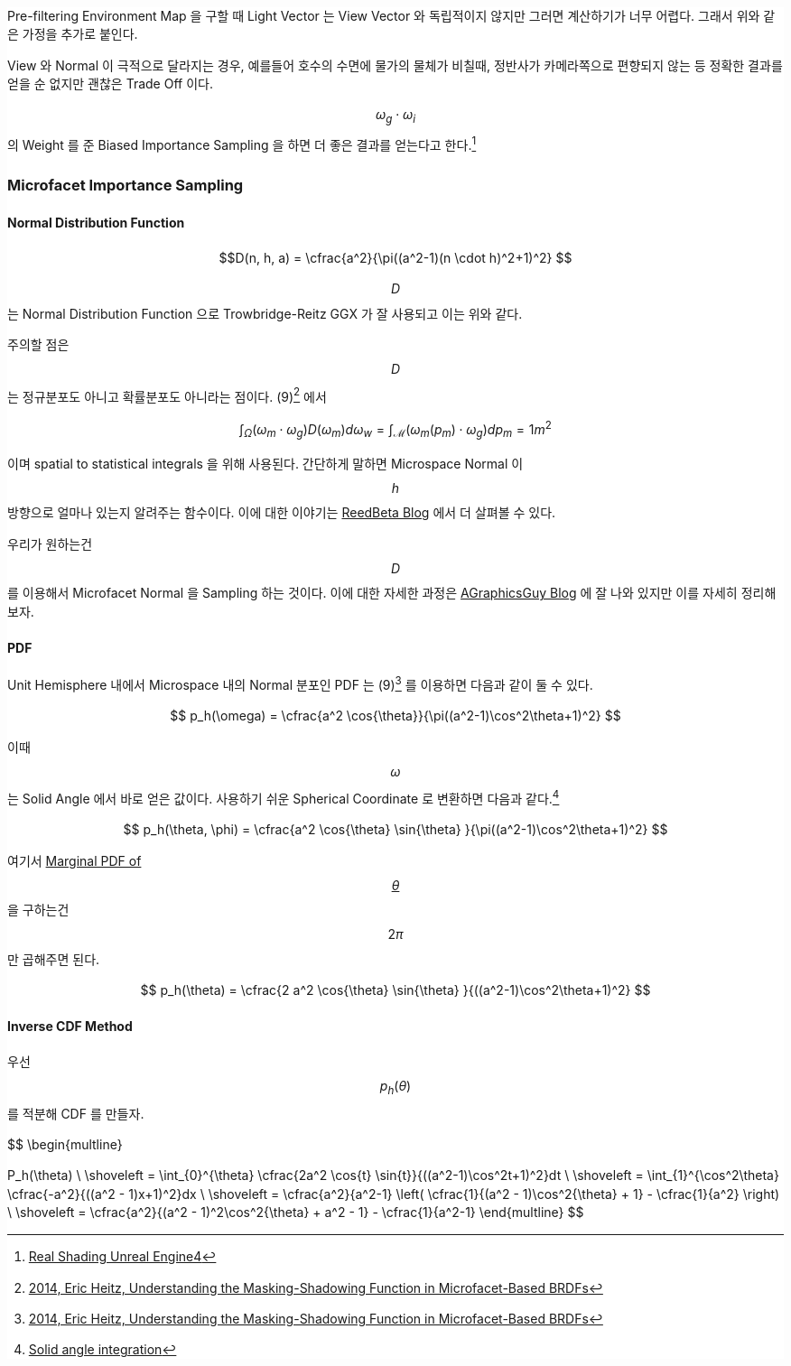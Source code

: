 Pre-filtering Environment Map 을 구할 때 Light Vector 는 View Vector 와 독립적이지 않지만 그러면 계산하기가 너무 어렵다. 그래서 위와 같은 가정을 추가로 붙인다. 

View 와 Normal 이 극적으로 달라지는 경우, 예를들어 호수의 수면에 물가의 물체가 비칠때, 정반사가 카메라쪽으로 편향되지 않는 등 정확한 결과를 얻을 순 없지만 괜찮은 Trade Off 이다. 

$$ \omega_g \cdot \omega_i$$ 의 Weight 를 준 Biased Importance Sampling 을 하면 더 좋은 결과를 얻는다고 한다.[^unreal]


### Microfacet Importance Sampling

#### Normal Distribution Function

$$D(n, h, a) = \cfrac{a^2}{\pi((a^2-1)(n \cdot h)^2+1)^2} $$

$$D$$ 는 Normal Distribution Function 으로 Trowbridge-Reitz GGX 가 잘 사용되고 이는 위와 같다. 

주의할 점은 $$D$$ 는 정규분포도 아니고 확률분포도 아니라는 점이다. (9)[^um] 에서

$$ \int_\Omega(\omega_m \cdot \omega_g)D(\omega_m) d\omega_w = \int_\mathcal{M}(\omega_m(p_m) \cdot \omega_g)dp_m = 1m^2 $$ 
 
이며 spatial to statistical integrals 을 위해 사용된다. 간단하게 말하면  Microspace Normal 이 $$h$$ 방향으로 얼마나 있는지 알려주는 함수이다. 이에 대한 이야기는 [ReedBeta Blog](https://www.reedbeta.com/blog/hows-the-ndf-really-defined/) 에서 더 살펴볼 수 있다.

우리가 원하는건 $$D$$ 를 이용해서 Microfacet Normal 을 Sampling 하는 것이다. 이에 대한 자세한 과정은 [AGraphicsGuy Blog](https://agraphicsguy.wordpress.com/2015/11/01/sampling-microfacet-brdf/) 에 잘 나와 있지만 이를 자세히 정리해보자.

#### PDF

Unit Hemisphere 내에서 Microspace 내의 Normal 분포인 PDF 는 (9)[^um] 를 이용하면 다음과 같이 둘 수 있다.

$$ p_h(\omega) = \cfrac{a^2 \cos{\theta}}{\pi((a^2-1)\cos^2\theta+1)^2} $$ 

이때 $$\omega$$ 는 Solid Angle 에서 바로 얻은 값이다. 사용하기 쉬운 Spherical Coordinate 로 변환하면 다음과 같다.[^solid2spheric]

$$ p_h(\theta, \phi) = \cfrac{a^2 \cos{\theta} \sin{\theta} }{\pi((a^2-1)\cos^2\theta+1)^2} $$ 


여기서 [Marginal PDF of $$\theta$$](https://www.statlect.com/glossary/marginal-probability-density-function) 을 구하는건 $$2\pi$$ 만 곱해주면 된다. 

$$ p_h(\theta) = \cfrac{2 a^2 \cos{\theta} \sin{\theta} }{((a^2-1)\cos^2\theta+1)^2} $$ 



#### Inverse CDF Method

우선 $$p_h(\theta)$$ 를 적분해 CDF 를 만들자.

$$
\begin{multline}

P_h(\theta)  \\ \shoveleft
= \int_{0}^{\theta} \cfrac{2a^2 \cos{t} \sin{t}}{((a^2-1)\cos^2t+1)^2}dt  \\ \shoveleft
= \int_{1}^{\cos^2\theta} \cfrac{-a^2}{((a^2 - 1)x+1)^2}dx  \\ \shoveleft
= \cfrac{a^2}{a^2-1} \left( \cfrac{1}{(a^2 - 1)\cos^2{\theta} + 1} - \cfrac{1}{a^2} \right) \\ \shoveleft
= \cfrac{a^2}{(a^2 - 1)^2\cos^2{\theta} + a^2 - 1} - \cfrac{1}{a^2-1}
\end{multline}
$$ 


[^unreal]: [Real Shading Unreal Engine4](https://cdn2.unrealengine.com/Resources/files/2013SiggraphPresentationsNotes-26915738.pdf)
[^opengl]: [LearnOpenGL-IBL](https://learnopengl.com/PBR/IBL/Specular-IBL)
[^j]: [how-to-find-the-determinant-of-this-matrix-a-spherical-cartesian-transformatio](https://math.stackexchange.com/questions/3179472/how-to-find-the-determinant-of-this-matrix-a-spherical-cartesian-transformatio)
[^solid2spheric]: [Solid angle integration](https://math.stackexchange.com/questions/904483/solid-angle-integration)
[^um]: [2014, Eric Heitz, Understanding the Masking-Shadowing Function in Microfacet-Based BRDFs](https://jcgt.org/published/0003/02/03/paper.pdf)
[^Schuttejoe]: [Importance Sampling techniques for GGX with Smith Masking-Shadowing: Part 1](https://schuttejoe.github.io/post/ggximportancesamplingpart1/)